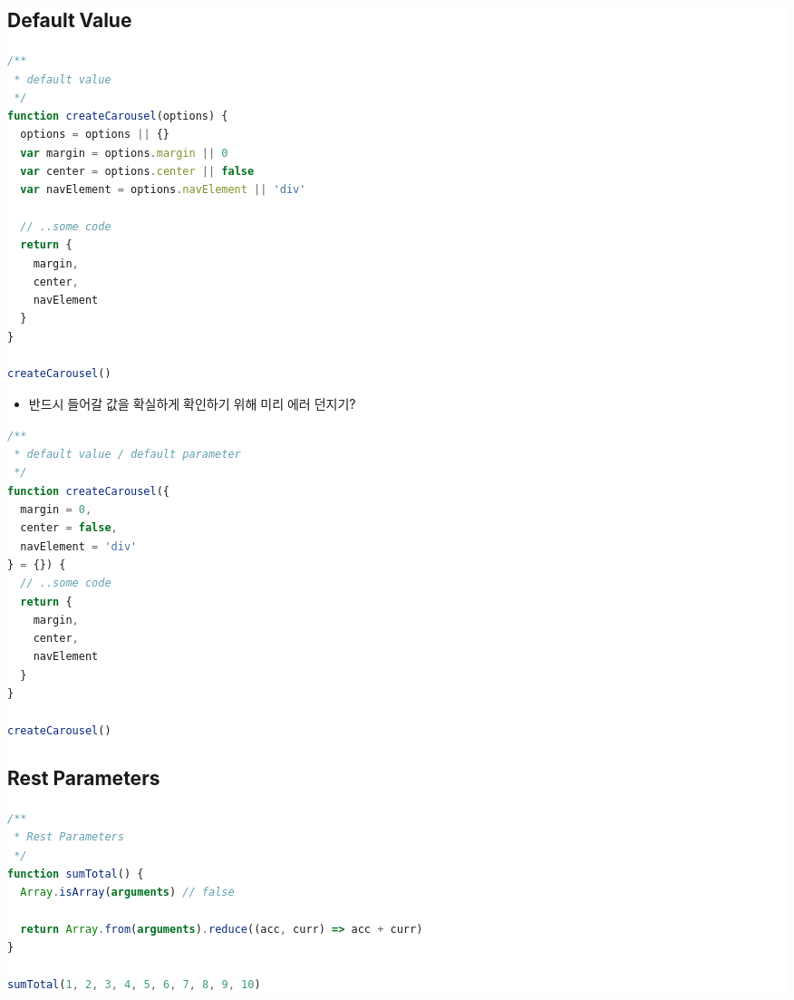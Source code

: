 ```jsx
```

## Default Value

```jsx
/**
 * default value
 */
function createCarousel(options) {
  options = options || {}
  var margin = options.margin || 0
  var center = options.center || false
  var navElement = options.navElement || 'div'

  // ..some code
  return {
    margin,
    center,
    navElement
  }
}

createCarousel()
```

- 반드시 들어갈 값을 확실하게 확인하기 위해 미리 에러 던지기?

```jsx
/**
 * default value / default parameter
 */
function createCarousel({
  margin = 0,
  center = false,
  navElement = 'div'
} = {}) {
  // ..some code
  return {
    margin,
    center,
    navElement
  }
}

createCarousel()
```

## Rest Parameters

```jsx
/**
 * Rest Parameters
 */
function sumTotal() {
  Array.isArray(arguments) // false

  return Array.from(arguments).reduce((acc, curr) => acc + curr)
}

sumTotal(1, 2, 3, 4, 5, 6, 7, 8, 9, 10)
```
